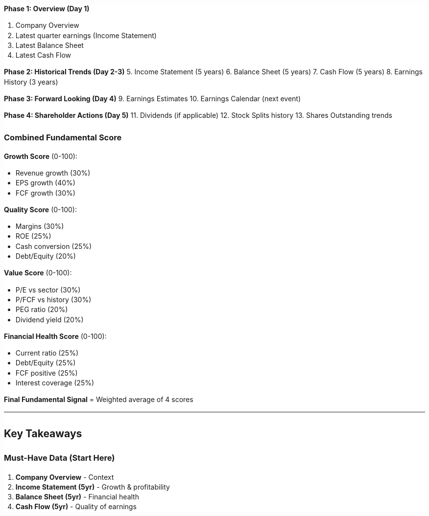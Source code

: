 **Phase 1: Overview (Day 1)**
1. Company Overview
2. Latest quarter earnings (Income Statement)
3. Latest Balance Sheet
4. Latest Cash Flow

**Phase 2: Historical Trends (Day 2-3)**
5. Income Statement (5 years)
6. Balance Sheet (5 years)
7. Cash Flow (5 years)
8. Earnings History (3 years)

**Phase 3: Forward Looking (Day 4)**
9. Earnings Estimates
10. Earnings Calendar (next event)

**Phase 4: Shareholder Actions (Day 5)**
11. Dividends (if applicable)
12. Stock Splits history
13. Shares Outstanding trends

### Combined Fundamental Score

**Growth Score** (0-100):
- Revenue growth (30%)
- EPS growth (40%)
- FCF growth (30%)

**Quality Score** (0-100):
- Margins (30%)
- ROE (25%)
- Cash conversion (25%)
- Debt/Equity (20%)

**Value Score** (0-100):
- P/E vs sector (30%)
- P/FCF vs history (30%)
- PEG ratio (20%)
- Dividend yield (20%)

**Financial Health Score** (0-100):
- Current ratio (25%)
- Debt/Equity (25%)
- FCF positive (25%)
- Interest coverage (25%)

**Final Fundamental Signal** = Weighted average of 4 scores

---

## Key Takeaways

### Must-Have Data (Start Here)
1. **Company Overview** - Context
2. **Income Statement (5yr)** - Growth & profitability
3. **Balance Sheet (5yr)** - Financial health
4. **Cash Flow (5yr)** - Quality of earnings
